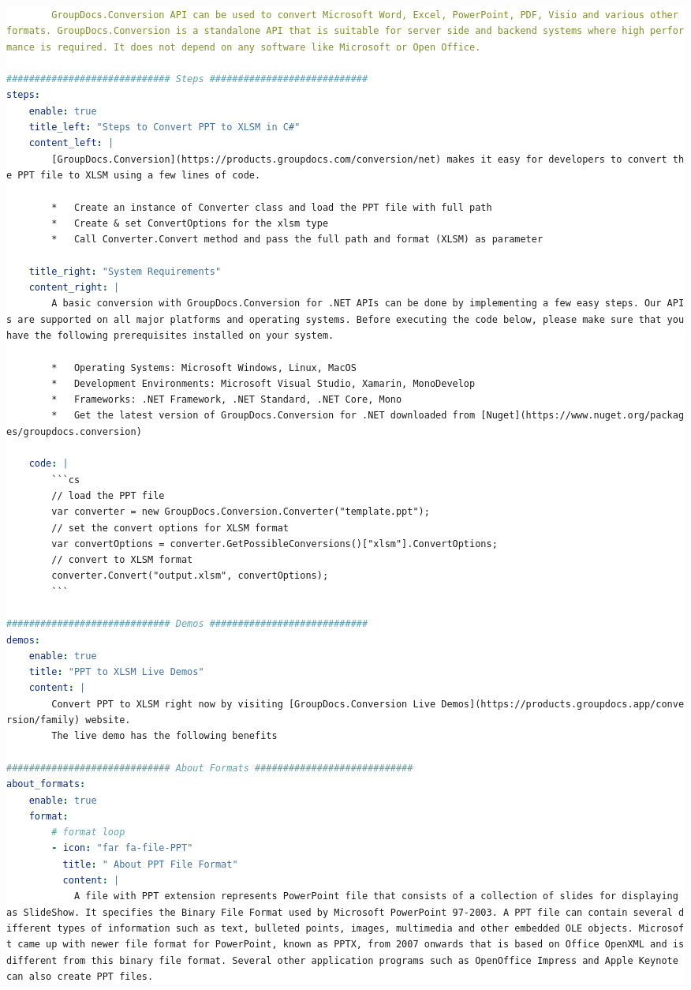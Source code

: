 ```yaml
        GroupDocs.Conversion API can be used to convert Microsoft Word, Excel, PowerPoint, PDF, Visio and various other formats. GroupDocs.Conversion is a standalone API that is suitable for server side and backend systems where high performance is required. It does not depend on any software like Microsoft or Open Office.

############################# Steps ############################
steps:
    enable: true
    title_left: "Steps to Convert PPT to XLSM in C#"
    content_left: |
        [GroupDocs.Conversion](https://products.groupdocs.com/conversion/net) makes it easy for developers to convert the PPT file to XLSM using a few lines of code.

        *   Create an instance of Converter class and load the PPT file with full path
        *   Create & set ConvertOptions for the xlsm type
        *   Call Converter.Convert method and pass the full path and format (XLSM) as parameter
        
    title_right: "System Requirements"
    content_right: |
        A basic conversion with GroupDocs.Conversion for .NET APIs can be done by implementing a few easy steps. Our APIs are supported on all major platforms and operating systems. Before executing the code below, please make sure that you have the following prerequisites installed on your system.

        *   Operating Systems: Microsoft Windows, Linux, MacOS
        *   Development Environments: Microsoft Visual Studio, Xamarin, MonoDevelop
        *   Frameworks: .NET Framework, .NET Standard, .NET Core, Mono
        *   Get the latest version of GroupDocs.Conversion for .NET downloaded from [Nuget](https://www.nuget.org/packages/groupdocs.conversion)
        
    code: |
        ```cs
        // load the PPT file
        var converter = new GroupDocs.Conversion.Converter("template.ppt");
        // set the convert options for XLSM format
        var convertOptions = converter.GetPossibleConversions()["xlsm"].ConvertOptions;
        // convert to XLSM format
        converter.Convert("output.xlsm", convertOptions);
        ```
        
############################# Demos ############################
demos:
    enable: true
    title: "PPT to XLSM Live Demos"
    content: |
        Convert PPT to XLSM right now by visiting [GroupDocs.Conversion Live Demos](https://products.groupdocs.app/conversion/family) website.  
        The live demo has the following benefits
        
############################# About Formats ############################
about_formats:
    enable: true
    format:
        # format loop
        - icon: "far fa-file-PPT"
          title: " About PPT File Format"
          content: |
            A file with PPT extension represents PowerPoint file that consists of a collection of slides for displaying as SlideShow. It specifies the Binary File Format used by Microsoft PowerPoint 97-2003. A PPT file can contain several different types of information such as text, bulleted points, images, multimedia and other embedded OLE objects. Microsoft came up with newer file format for PowerPoint, known as PPTX, from 2007 onwards that is based on Office OpenXML and is different from this binary file format. Several other application programs such as OpenOffice Impress and Apple Keynote can also create PPT files.
```